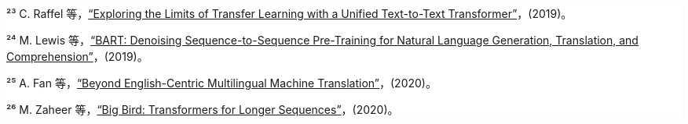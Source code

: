 ²³ C. Raffel 等，[“Exploring the Limits of Transfer Learning with a Unified Text-to-Text Transformer”](https://arxiv.org/abs/1910.10683)，(2019)。

²⁴ M. Lewis 等，[“BART: Denoising Sequence-to-Sequence Pre-Training for Natural Language Generation, Translation, and Comprehension”](https://arxiv.org/abs/1910.13461)，(2019)。

²⁵ A. Fan 等，[“Beyond English-Centric Multilingual Machine Translation”](https://arxiv.org/abs/2010.11125)，(2020)。

²⁶ M. Zaheer 等，[“Big Bird: Transformers for Longer Sequences”](https://arxiv.org/abs/2007.14062)，(2020)。
